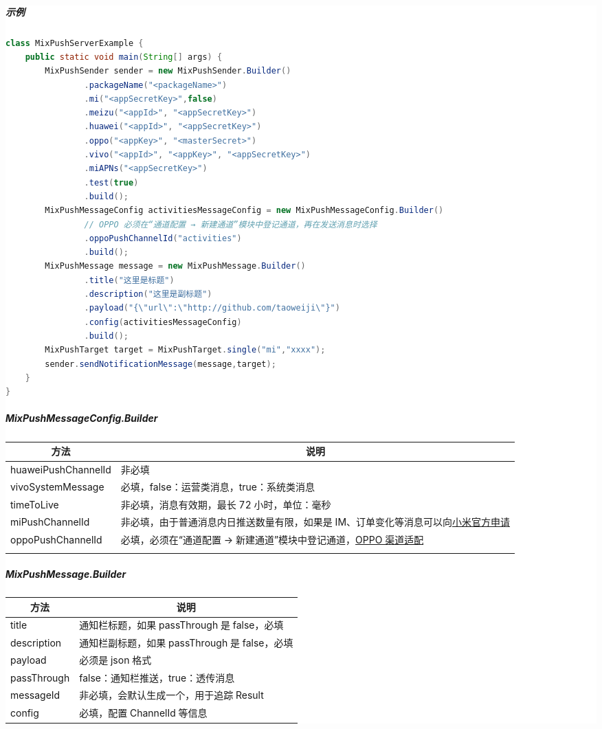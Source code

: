 ##### 示例

```java
class MixPushServerExample {
    public static void main(String[] args) {
        MixPushSender sender = new MixPushSender.Builder()
                .packageName("<packageName>")
                .mi("<appSecretKey>",false)
                .meizu("<appId>", "<appSecretKey>")
                .huawei("<appId>", "<appSecretKey>")
                .oppo("<appKey>", "<masterSecret>")
                .vivo("<appId>", "<appKey>", "<appSecretKey>")
                .miAPNs("<appSecretKey>")
                .test(true)
                .build();
        MixPushMessageConfig activitiesMessageConfig = new MixPushMessageConfig.Builder()
                // OPPO 必须在“通道配置 → 新建通道”模块中登记通道，再在发送消息时选择
                .oppoPushChannelId("activities")
                .build();
        MixPushMessage message = new MixPushMessage.Builder()
                .title("这里是标题")
                .description("这里是副标题")
                .payload("{\"url\":\"http://github.com/taoweiji\"}")
                .config(activitiesMessageConfig)
                .build();
      	MixPushTarget target = MixPushTarget.single("mi","xxxx");
        sender.sendNotificationMessage(message,target);
    }
}
```

##### MixPushMessageConfig.Builder

| 方法                | 说明                                                                                                                                               |
| ------------------- | -------------------------------------------------------------------------------------------------------------------------------------------------- |
| huaweiPushChannelId | 非必填                                                                                                                                             |
| vivoSystemMessage   | 必填，false：运营类消息，true：系统类消息                                                                                                          |
| timeToLive          | 非必填，消息有效期，最长 72 小时，单位：毫秒                                                                                                       |
| miPushChannelId     | 非必填，由于普通消息内日推送数量有限，如果是 IM、订单变化等消息可以向[小米官方申请](https://dev.mi.com/console/doc/detail?pId=2086#faq-permission) |
| oppoPushChannelId   | 必填，必须在“通道配置 → 新建通道”模块中登记通道，[OPPO 渠道适配](https://open.oppomobile.com/wiki/doc#id=10289)                                    |
|                     |                                                                                                                                                    |

##### MixPushMessage.Builder

| 方法        | 说明                                          |
| ----------- | --------------------------------------------- |
| title       | 通知栏标题，如果 passThrough 是 false，必填   |
| description | 通知栏副标题，如果 passThrough 是 false，必填 |
| payload     | 必须是 json 格式                              |
| passThrough | false：通知栏推送，true：透传消息             |
| messageId   | 非必填，会默认生成一个，用于追踪 Result       |
| config      | 必填，配置 ChannelId 等信息                   |
